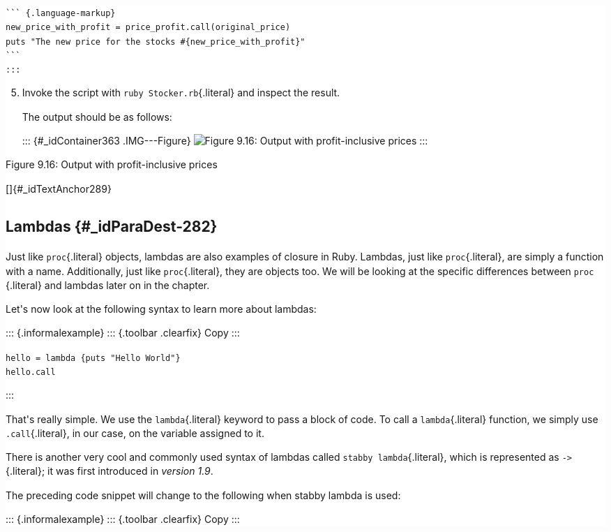     ``` {.language-markup}
    new_price_with_profit = price_profit.call(original_price)
    puts "The new price for the stocks #{new_price_with_profit}"
    ```
    :::

5.  Invoke the script with `ruby Stocker.rb`{.literal} and inspect the
    result.

    The output should be as follows:

    ::: {#_idContainer363 .IMG---Figure}
    ![Figure 9.16: Output with profit-inclusive prices
    ](3_files/C14197_09_16.jpg)
    :::

Figure 9.16: Output with profit-inclusive prices

[]{#_idTextAnchor289}

Lambdas {#_idParaDest-282}
-------

Just like `proc`{.literal} objects, lambdas are also examples of closure
in Ruby. Lambdas, just like `proc`{.literal}, are simply a function with
a name. Additionally, just like `proc`{.literal}, they are objects too.
We will be looking at the specific differences between `proc`{.literal}
and lambdas later on in the chapter.

Let\'s now look at the following syntax to learn more about lambdas:

::: {.informalexample}
::: {.toolbar .clearfix}
Copy
:::

``` {.language-markup}
hello = lambda {puts "Hello World"}
hello.call
```
:::

That\'s really simple. We use the `lambda`{.literal} keyword to pass a
block of code. To call a `lambda`{.literal} function, we simply use
`.call`{.literal}, in our case, on the variable assigned to it.

There is another very cool and commonly used syntax of lambdas called
`stabby lambda`{.literal}, which is represented as `->`{.literal}; it
was first introduced in *version 1.9*.

The preceding code snippet will change to the following when stabby
lambda is used:

::: {.informalexample}
::: {.toolbar .clearfix}
Copy
:::
